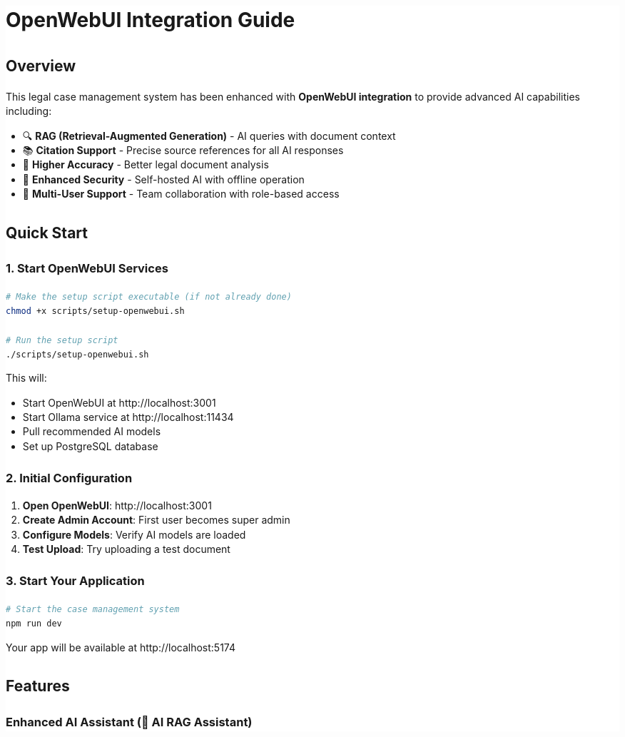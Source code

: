 # OpenWebUI Integration Guide

## Overview

This legal case management system has been enhanced with **OpenWebUI integration** to provide advanced AI capabilities including:

- 🔍 **RAG (Retrieval-Augmented Generation)** - AI queries with document context
- 📚 **Citation Support** - Precise source references for all AI responses  
- 🎯 **Higher Accuracy** - Better legal document analysis
- 🔐 **Enhanced Security** - Self-hosted AI with offline operation
- 👥 **Multi-User Support** - Team collaboration with role-based access

## Quick Start

### 1. Start OpenWebUI Services

```bash
# Make the setup script executable (if not already done)
chmod +x scripts/setup-openwebui.sh

# Run the setup script
./scripts/setup-openwebui.sh
```

This will:
- Start OpenWebUI at http://localhost:3001
- Start Ollama service at http://localhost:11434  
- Pull recommended AI models
- Set up PostgreSQL database

### 2. Initial Configuration

1. **Open OpenWebUI**: http://localhost:3001
2. **Create Admin Account**: First user becomes super admin
3. **Configure Models**: Verify AI models are loaded
4. **Test Upload**: Try uploading a test document

### 3. Start Your Application

```bash
# Start the case management system
npm run dev
```

Your app will be available at http://localhost:5174

## Features

### Enhanced AI Assistant (🧠 AI RAG Assistant)
